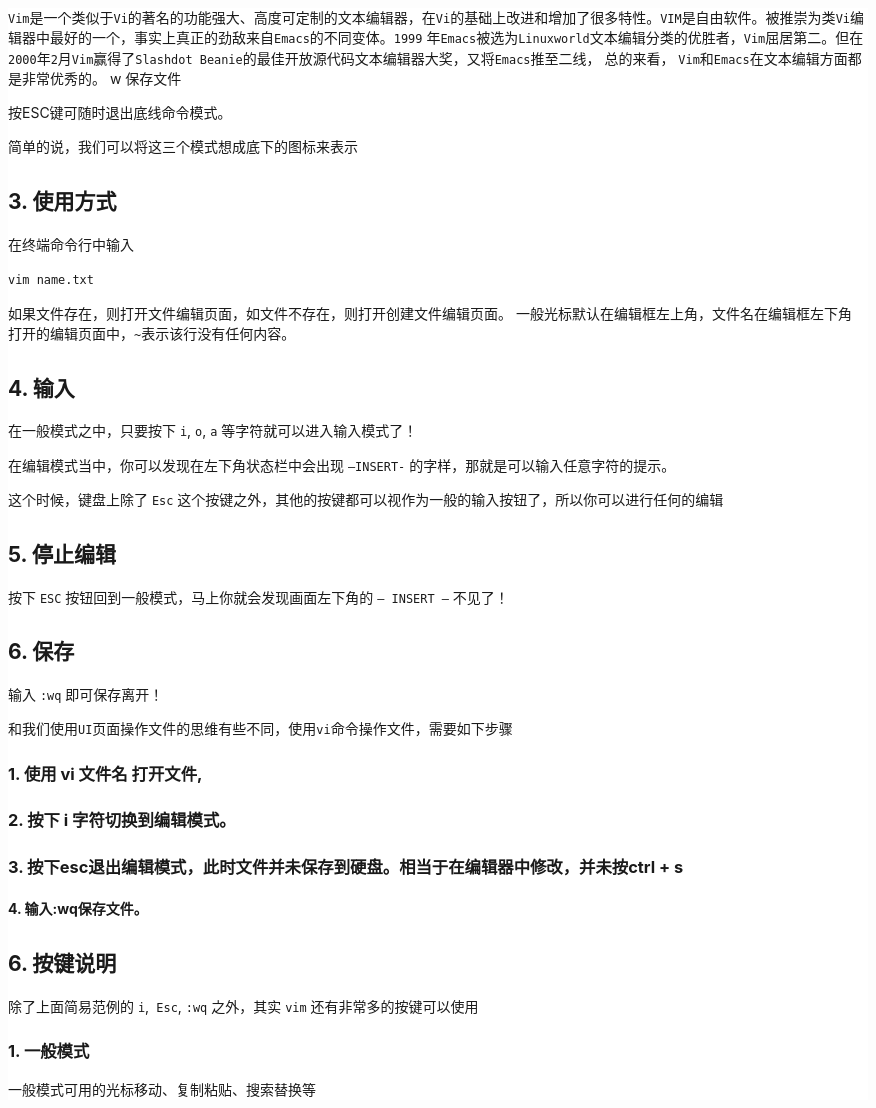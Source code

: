 ```Vim```是一个类似于```Vi```的著名的功能强大、高度可定制的文本编辑器，在```Vi```的基础上改进和增加了很多特性。```VIM```是自由软件。被推崇为类```Vi```编辑器中最好的一个，事实上真正的劲敌来自```Emacs```的不同变体。```1999``` 年```Emacs```被选为```Linuxworld```文本编辑分类的优胜者，```Vim```屈居第二。但在```2000```年```2```月```Vim```赢得了```Slashdot Beanie```的最佳开放源代码文本编辑器大奖，又将```Emacs```推至二线， 总的来看， ```Vim```和```Emacs```在文本编辑方面都是非常优秀的。
w 保存文件

按ESC键可随时退出底线命令模式。

简单的说，我们可以将这三个模式想成底下的图标来表示

## 3. 使用方式

在终端命令行中输入

```s
vim name.txt
```
如果文件存在，则打开文件编辑页面，如文件不存在，则打开创建文件编辑页面。
一般光标默认在编辑框左上角，文件名在编辑框左下角
打开的编辑页面中，```~```表示该行没有任何内容。

## 4. 输入

在一般模式之中，只要按下 ```i```, ```o```, ```a``` 等字符就可以进入输入模式了！

在编辑模式当中，你可以发现在左下角状态栏中会出现 ```–INSERT-``` 的字样，那就是可以输入任意字符的提示。

这个时候，键盘上除了 ```Esc``` 这个按键之外，其他的按键都可以视作为一般的输入按钮了，所以你可以进行任何的编辑

## 5. 停止编辑

按下 ```ESC``` 按钮回到一般模式，马上你就会发现画面左下角的 ```– INSERT –``` 不见了！

## 6. 保存

输入 ```:wq``` 即可保存离开！

和我们使用```UI```页面操作文件的思维有些不同，使用```vi```命令操作文件，需要如下步骤

### 1. 使用 vi 文件名 打开文件, 

### 2. 按下 i 字符切换到编辑模式。

### 3. 按下esc退出编辑模式，此时文件并未保存到硬盘。相当于在编辑器中修改，并未按ctrl + s

#### 4. 输入:wq保存文件。

## 6. 按键说明

除了上面简易范例的 ```i```,``` Esc```, ```:wq``` 之外，其实 ```vim``` 还有非常多的按键可以使用

### 1. 一般模式

一般模式可用的光标移动、复制粘贴、搜索替换等
